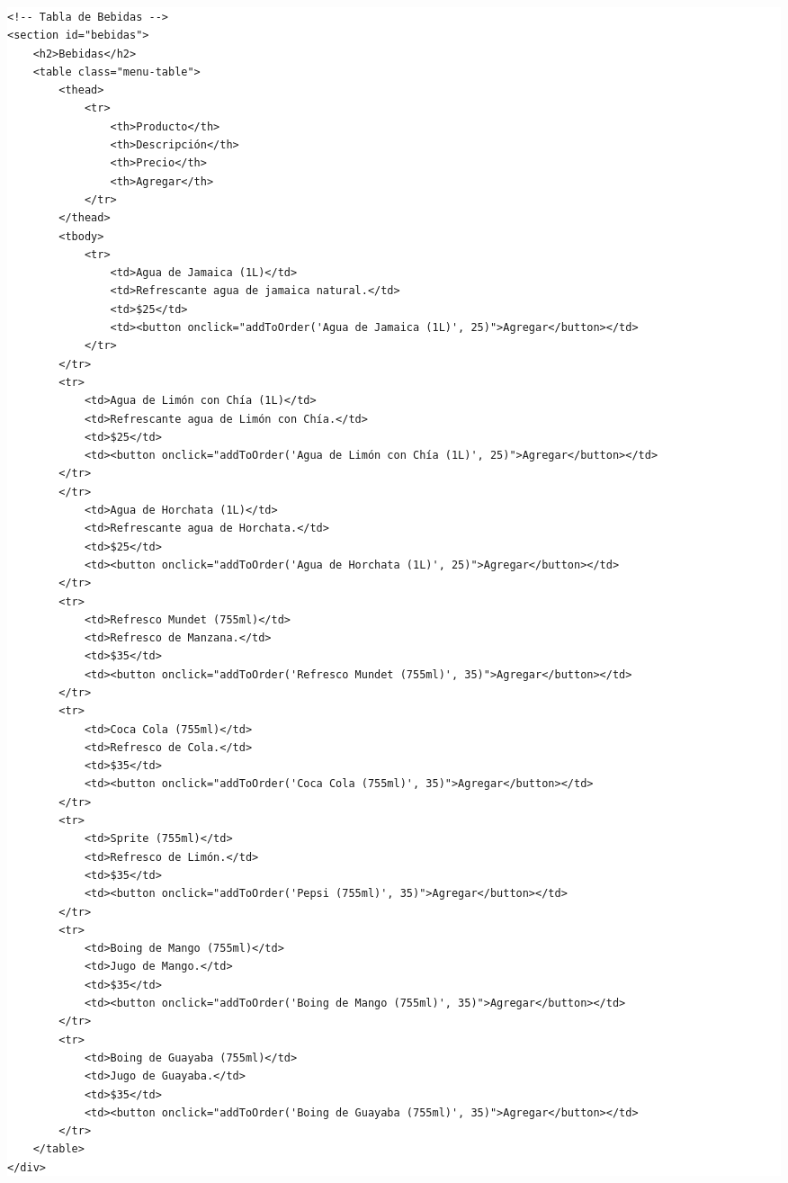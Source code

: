     <!-- Tabla de Bebidas -->
    <section id="bebidas">
        <h2>Bebidas</h2>
        <table class="menu-table">
            <thead>
                <tr>
                    <th>Producto</th>
                    <th>Descripción</th>
                    <th>Precio</th>
                    <th>Agregar</th>
                </tr>
            </thead>
            <tbody>
                <tr>
                    <td>Agua de Jamaica (1L)</td>
                    <td>Refrescante agua de jamaica natural.</td>
                    <td>$25</td>
                    <td><button onclick="addToOrder('Agua de Jamaica (1L)', 25)">Agregar</button></td>
                </tr>
            </tr>
            <tr>
                <td>Agua de Limón con Chía (1L)</td>
                <td>Refrescante agua de Limón con Chía.</td>
                <td>$25</td>
                <td><button onclick="addToOrder('Agua de Limón con Chía (1L)', 25)">Agregar</button></td>
            </tr>
            </tr>
                <td>Agua de Horchata (1L)</td>
                <td>Refrescante agua de Horchata.</td>
                <td>$25</td>
                <td><button onclick="addToOrder('Agua de Horchata (1L)', 25)">Agregar</button></td>
            </tr>
            <tr>
                <td>Refresco Mundet (755ml)</td>
                <td>Refresco de Manzana.</td>
                <td>$35</td>
                <td><button onclick="addToOrder('Refresco Mundet (755ml)', 35)">Agregar</button></td>
            </tr>
            <tr>
                <td>Coca Cola (755ml)</td>
                <td>Refresco de Cola.</td>
                <td>$35</td>
                <td><button onclick="addToOrder('Coca Cola (755ml)', 35)">Agregar</button></td>
            </tr>
            <tr>
                <td>Sprite (755ml)</td>
                <td>Refresco de Limón.</td>
                <td>$35</td>
                <td><button onclick="addToOrder('Pepsi (755ml)', 35)">Agregar</button></td>
            </tr>
            <tr>
                <td>Boing de Mango (755ml)</td>
                <td>Jugo de Mango.</td>
                <td>$35</td>
                <td><button onclick="addToOrder('Boing de Mango (755ml)', 35)">Agregar</button></td>
            </tr>
            <tr>
                <td>Boing de Guayaba (755ml)</td>
                <td>Jugo de Guayaba.</td>
                <td>$35</td>
                <td><button onclick="addToOrder('Boing de Guayaba (755ml)', 35)">Agregar</button></td>
            </tr>
        </table>
    </div>